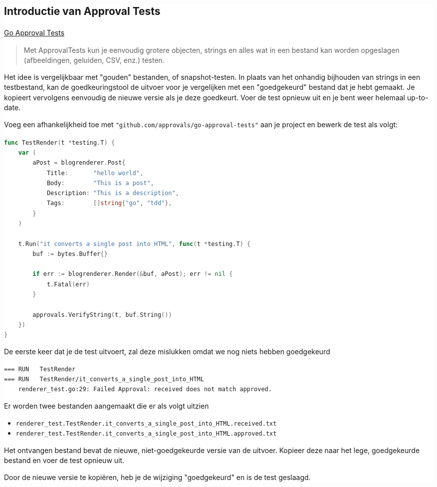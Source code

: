 ## Introductie van Approval Tests

[Go Approval Tests](https://github.com/approvals/go-approval-tests)

> Met ApprovalTests kun je eenvoudig grotere objecten, strings en alles wat in een bestand kan worden opgeslagen (afbeeldingen, geluiden, CSV, enz.) testen.

Het idee is vergelijkbaar met "gouden" bestanden, of snapshot-testen. In plaats van het onhandig bijhouden van strings in een testbestand, kan de goedkeuringstool de uitvoer voor je vergelijken met een "goedgekeurd" bestand dat je hebt gemaakt. Je kopieert vervolgens eenvoudig de nieuwe versie als je deze goedkeurt. Voer de test opnieuw uit en je bent weer helemaal up-to-date.

Voeg een afhankelijkheid toe met `"github.com/approvals/go-approval-tests"` aan je project en bewerk de test als volgt:

```go
func TestRender(t *testing.T) {
	var (
		aPost = blogrenderer.Post{
			Title:       "hello world",
			Body:        "This is a post",
			Description: "This is a description",
			Tags:        []string{"go", "tdd"},
		}
	)

	t.Run("it converts a single post into HTML", func(t *testing.T) {
		buf := bytes.Buffer{}

		if err := blogrenderer.Render(&buf, aPost); err != nil {
			t.Fatal(err)
		}

		approvals.VerifyString(t, buf.String())
	})
}
```

De eerste keer dat je de test uitvoert, zal deze mislukken omdat we nog niets hebben goedgekeurd

```
=== RUN   TestRender
=== RUN   TestRender/it_converts_a_single_post_into_HTML
    renderer_test.go:29: Failed Approval: received does not match approved.
```

Er worden twee bestanden aangemaakt die er als volgt uitzien

* `renderer_test.TestRender.it_converts_a_single_post_into_HTML.received.txt`
* `renderer_test.TestRender.it_converts_a_single_post_into_HTML.approved.txt`

Het ontvangen bestand bevat de nieuwe, niet-goedgekeurde versie van de uitvoer. Kopieer deze naar het lege, goedgekeurde bestand en voer de test opnieuw uit.

Door de nieuwe versie te kopiëren, heb je de wijziging "goedgekeurd" en is de test geslaagd.
